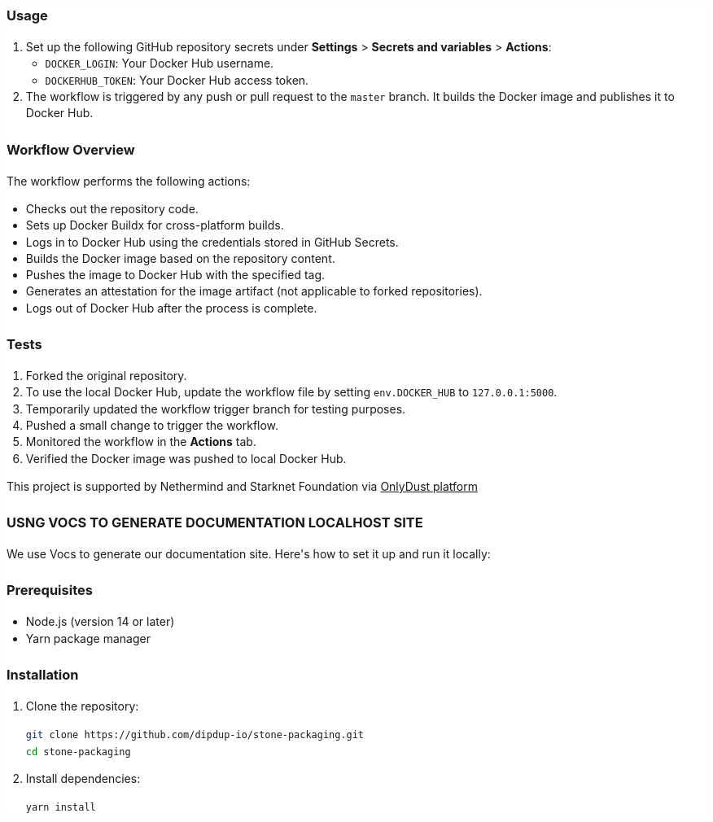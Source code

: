 ### Usage

1. Set up the following GitHub repository secrets under **Settings** > **Secrets and variables** > **Actions**:
   - `DOCKER_LOGIN`: Your Docker Hub username.
   - `DOCKERHUB_TOKEN`: Your Docker Hub access token.
2. The workflow is triggered by any push or pull request to the `master` branch. It builds the Docker image and publishes it to Docker Hub.

### Workflow Overview

The workflow performs the following actions:
- Checks out the repository code.
- Sets up Docker Buildx for cross-platform builds.
- Logs in to Docker Hub using the credentials stored in GitHub Secrets.
- Builds the Docker image based on the repository content.
- Pushes the image to Docker Hub with the specified tag.
- Generates an attestation for the image artifact (not applicable to forked repositories).
- Logs out of Docker Hub after the process is complete.

### Tests

1. Forked the original repository.
2. To use the local Docker Hub, update the workflow file by setting `env.DOCKER_HUB` to `127.0.0.1:5000`.
3. Temporarily updated the workflow trigger branch for testing purposes.
4. Pushed a small change to trigger the workflow.
5. Monitored the workflow in the **Actions** tab.
6. Verified the Docker image was pushed to local Docker Hub.

This project is supported by Nethermind and Starknet Foundation via [OnlyDust platform](https://app.onlydust.com/p/stone-packaging-)


### USNG VOCS TO GENERATE DOCUMENTATION LOCALHOST SITE

We use Vocs to generate our documentation site. Here's how to set it up and run it locally:

### Prerequisites

- Node.js (version 14 or later)
- Yarn package manager

### Installation

1. Clone the repository:
   ```bash
   git clone https://github.com/dipdup-io/stone-packaging.git
   cd stone-packaging
   ```

2. Install dependencies:
   ```bash
   yarn install
   ```

